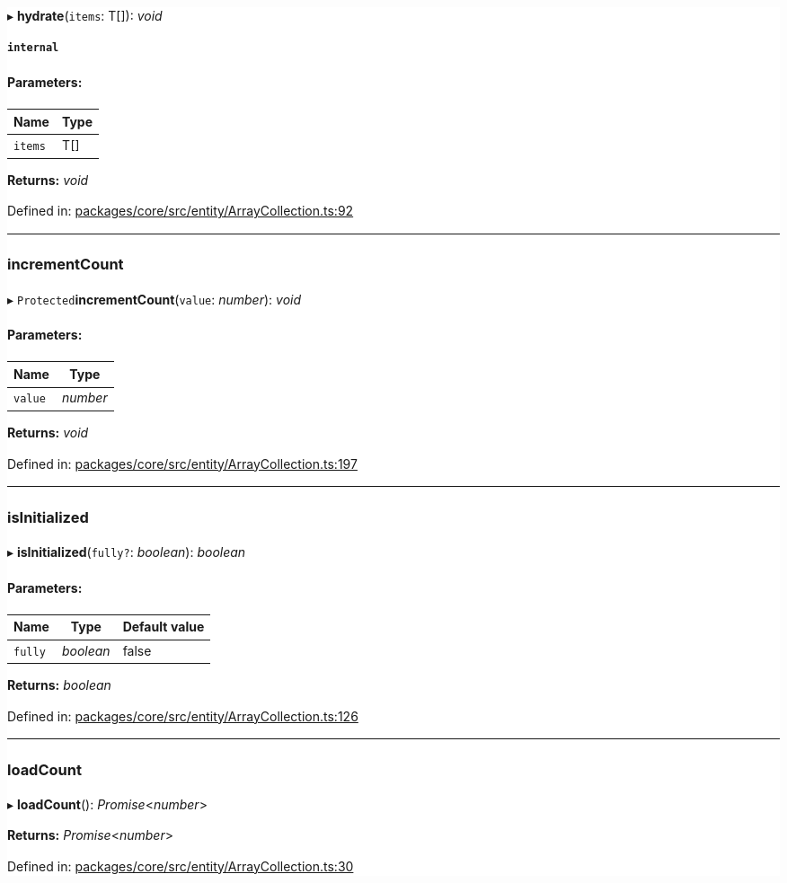 ▸ **hydrate**(`items`: T[]): *void*

**`internal`** 

#### Parameters:

Name | Type |
------ | ------ |
`items` | T[] |

**Returns:** *void*

Defined in: [packages/core/src/entity/ArrayCollection.ts:92](https://github.com/mikro-orm/mikro-orm/blob/969d4229bd/packages/core/src/entity/ArrayCollection.ts#L92)

___

### incrementCount

▸ `Protected`**incrementCount**(`value`: *number*): *void*

#### Parameters:

Name | Type |
------ | ------ |
`value` | *number* |

**Returns:** *void*

Defined in: [packages/core/src/entity/ArrayCollection.ts:197](https://github.com/mikro-orm/mikro-orm/blob/969d4229bd/packages/core/src/entity/ArrayCollection.ts#L197)

___

### isInitialized

▸ **isInitialized**(`fully?`: *boolean*): *boolean*

#### Parameters:

Name | Type | Default value |
------ | ------ | ------ |
`fully` | *boolean* | false |

**Returns:** *boolean*

Defined in: [packages/core/src/entity/ArrayCollection.ts:126](https://github.com/mikro-orm/mikro-orm/blob/969d4229bd/packages/core/src/entity/ArrayCollection.ts#L126)

___

### loadCount

▸ **loadCount**(): *Promise*<*number*\>

**Returns:** *Promise*<*number*\>

Defined in: [packages/core/src/entity/ArrayCollection.ts:30](https://github.com/mikro-orm/mikro-orm/blob/969d4229bd/packages/core/src/entity/ArrayCollection.ts#L30)
